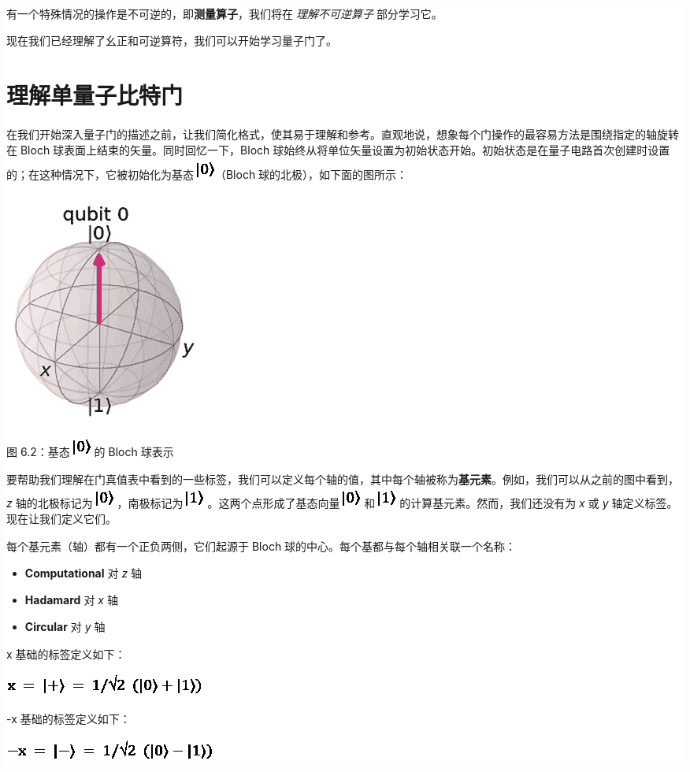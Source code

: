 有一个特殊情况的操作是不可逆的，即**测量算子**，我们将在 *理解不可逆算子* 部分学习它。

现在我们已经理解了幺正和可逆算符，我们可以开始学习量子门了。

# 理解单量子比特门

在我们开始深入量子门的描述之前，让我们简化格式，使其易于理解和参考。直观地说，想象每个门操作的最容易方法是围绕指定的轴旋转在 Bloch 球表面上结束的矢量。同时回忆一下，Bloch 球始终从将单位矢量设置为初始状态开始。初始状态是在量子电路首次创建时设置的；在这种情况下，它被初始化为基态 ![](img/B18420_06_015.png)（Bloch 球的北极），如下面的图所示：

![包含圆顶的图片 自动生成描述](img/B18420_06_02.png)

图 6.2：基态 ![](img/B18420_06_015.png) 的 Bloch 球表示

要帮助我们理解在门真值表中看到的一些标签，我们可以定义每个轴的值，其中每个轴被称为**基元素**。例如，我们可以从之前的图中看到，*z* 轴的北极标记为 ![](img/B18420_06_015.png) ，南极标记为 ![](img/B18420_06_018.png) 。这两个点形成了基态向量 ![](img/B18420_06_015.png) 和 ![](img/B18420_06_018.png) 的计算基元素。然而，我们还没有为 *x* 或 *y* 轴定义标签。现在让我们定义它们。

每个基元素（轴）都有一个正负两侧，它们起源于 Bloch 球的中心。每个基都与每个轴相关联一个名称：

+   **Computational** 对 *z* 轴

+   **Hadamard** 对 *x* 轴

+   **Circular** 对 *y* 轴

x 基础的标签定义如下：

![](img/B18420_06_021.png)

-x 基础的标签定义如下：

![](img/B18420_06_022.png)
